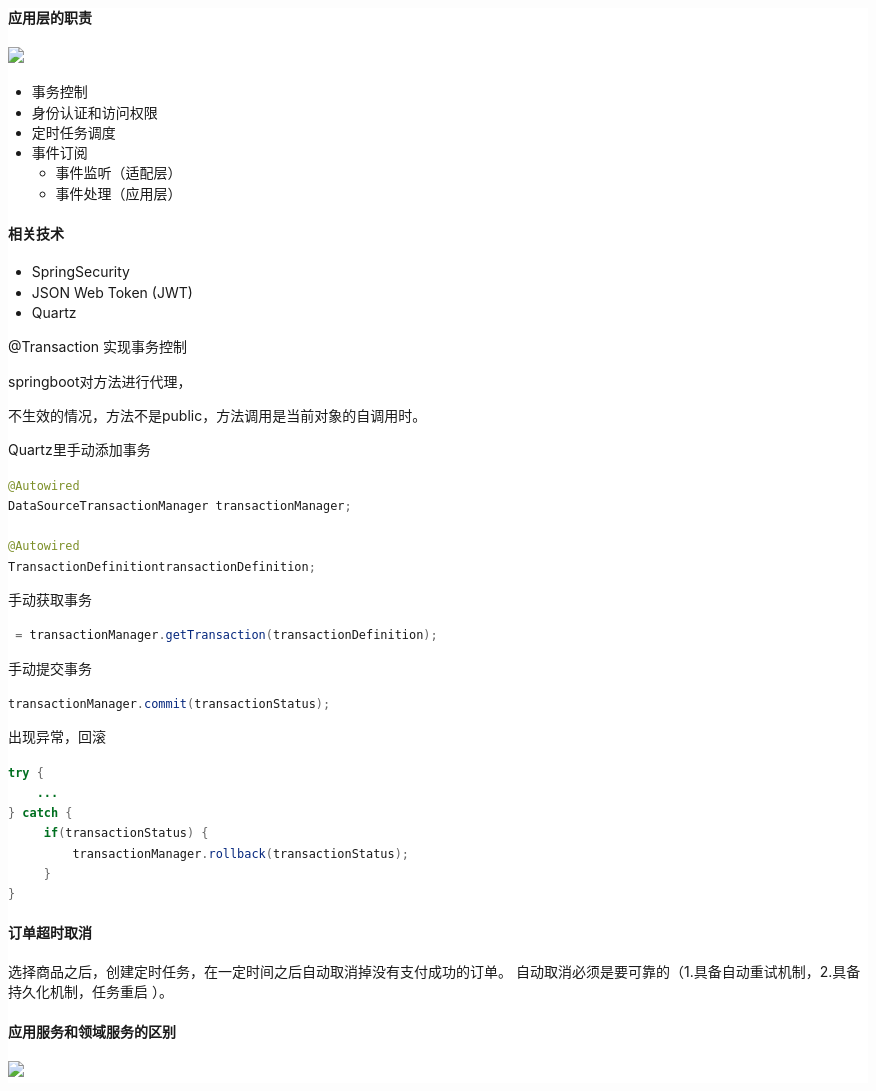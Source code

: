 #### 应用层的职责

![](../../assets/img/2022-08-06/fast_11-03-46.png)

 

* 事务控制
* 身份认证和访问权限
* 定时任务调度
* 事件订阅
  * 事件监听（适配层）
  * 事件处理（应用层）

#### 相关技术

* SpringSecurity
* JSON Web Token (JWT)
* Quartz

@Transaction 实现事务控制

springboot对方法进行代理，

不生效的情况，方法不是public，方法调用是当前对象的自调用时。



Quartz里手动添加事务

```java
@Autowired
DataSourceTransactionManager transactionManager;

@Autowired
TransactionDefinitiontransactionDefinition;
```

手动获取事务

```java
 = transactionManager.getTransaction(transactionDefinition);
```

手动提交事务

```java
transactionManager.commit(transactionStatus);
```

出现异常，回滚

```java
try {
    ...
} catch {
     if(transactionStatus) {
         transactionManager.rollback(transactionStatus);
     }
}
```



#### 订单超时取消

选择商品之后，创建定时任务，在一定时间之后自动取消掉没有支付成功的订单。 自动取消必须是要可靠的（1.具备自动重试机制，2.具备持久化机制，任务重启 ）。

#### 应用服务和领域服务的区别

![](../../assets/img/2022-08-07/fast_10-13-59.png)
